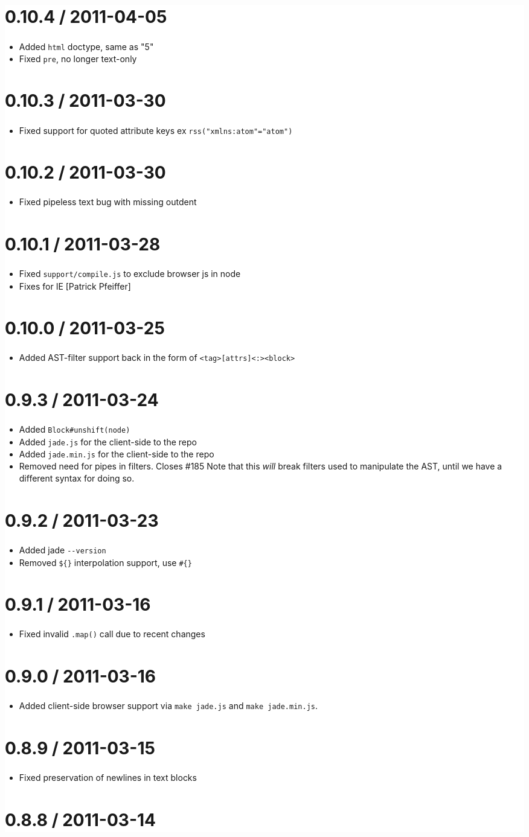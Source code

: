 
0.10.4 / 2011-04-05
==================

  * Added `html` doctype, same as "5"
  * Fixed `pre`, no longer text-only

0.10.3 / 2011-03-30
==================

  * Fixed support for quoted attribute keys ex `rss("xmlns:atom"="atom")`

0.10.2 / 2011-03-30
==================

  * Fixed pipeless text bug with missing outdent

0.10.1 / 2011-03-28
==================

  * Fixed `support/compile.js` to exclude browser js in node
  * Fixes for IE [Patrick Pfeiffer]

0.10.0 / 2011-03-25
==================

  * Added AST-filter support back in the form of `<tag>[attrs]<:><block>`

0.9.3 / 2011-03-24
==================

  * Added `Block#unshift(node)`
  * Added `jade.js` for the client-side to the repo
  * Added `jade.min.js` for the client-side to the repo
  * Removed need for pipes in filters. Closes #185
    Note that this _will_ break filters used to
    manipulate the AST, until we have a different
    syntax for doing so.

0.9.2 / 2011-03-23
==================

  * Added jade `--version`
  * Removed `${}` interpolation support, use `#{}`

0.9.1 / 2011-03-16
==================

  * Fixed invalid `.map()` call due to recent changes

0.9.0 / 2011-03-16
==================

  * Added client-side browser support via `make jade.js` and `make jade.min.js`.

0.8.9 / 2011-03-15
==================

  * Fixed preservation of newlines in text blocks

0.8.8 / 2011-03-14
==================
